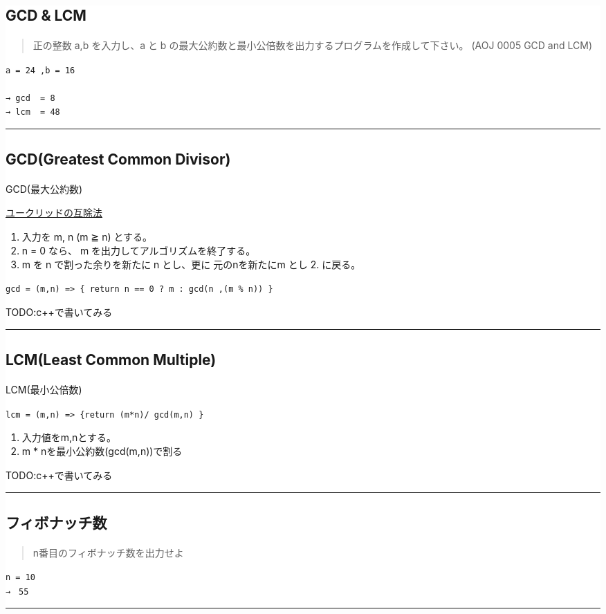 ## GCD & LCM

> 正の整数 a,b を入力し、a と b の最大公約数と最小公倍数を出力するプログラムを作成して下さい。 (AOJ 0005 GCD and LCM)

```
a = 24 ,b = 16

→ gcd  = 8
→ lcm  = 48
```

---

## GCD(Greatest Common Divisor)

GCD(最大公約数)

[ユークリッドの互除法](https://en.wikipedia.org/wiki/Euclidean_algorithm)

1. 入力を m, n (m ≧ n) とする。
2. n = 0 なら、 m を出力してアルゴリズムを終了する。
3. m を n で割った余りを新たに n とし、更に 元のnを新たにm とし 2. に戻る。

```
gcd = (m,n) => { return n == 0 ? m : gcd(n ,(m % n)) }
```

TODO:c++で書いてみる

---


## LCM(Least Common Multiple)

LCM(最小公倍数)

```
lcm = (m,n) => {return (m*n)/ gcd(m,n) }
```

1. 入力値をm,nとする。
2. m * nを最小公約数(gcd(m,n))で割る

TODO:c++で書いてみる

---



## フィボナッチ数

> n番目のフィボナッチ数を出力せよ

```
n = 10
→　55

```

---